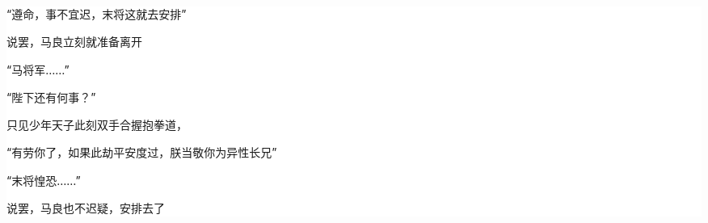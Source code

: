 “遵命，事不宜迟，末将这就去安排”

说罢，马良立刻就准备离开



“马将军……”

“陛下还有何事？”

只见少年天子此刻双手合握抱拳道，

“有劳你了，如果此劫平安度过，朕当敬你为异性长兄”

“末将惶恐……”

说罢，马良也不迟疑，安排去了


